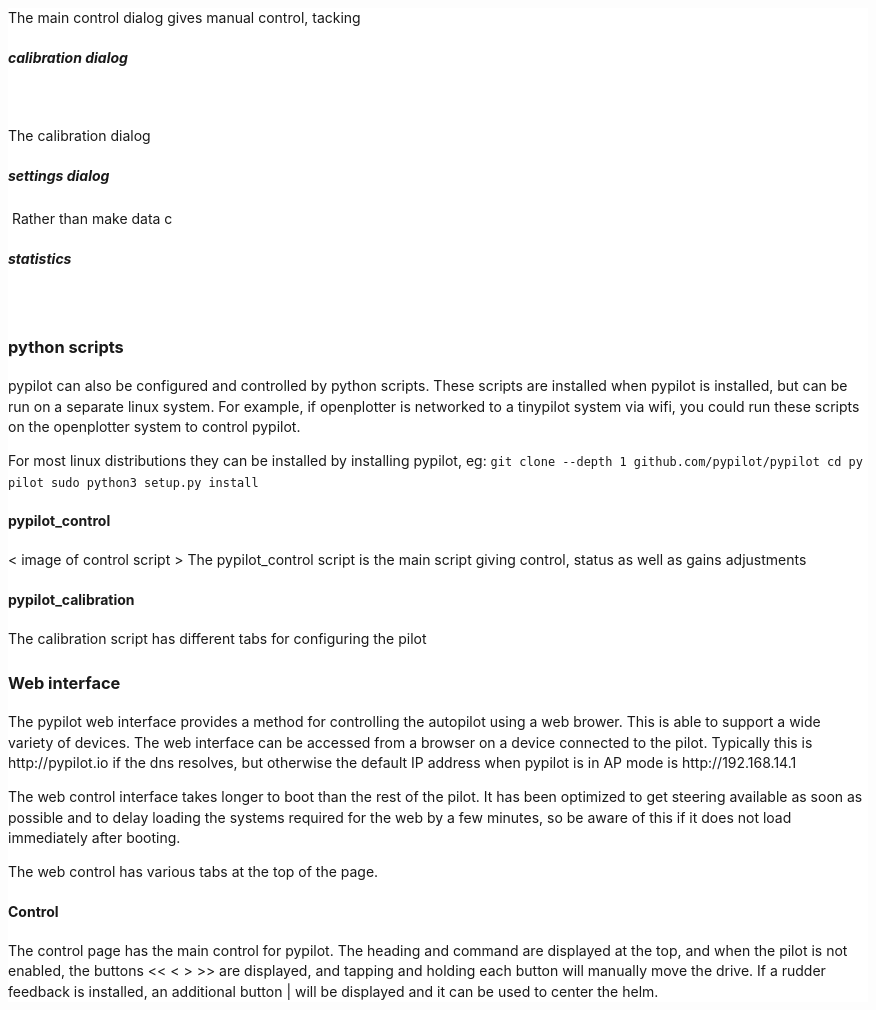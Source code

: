 The main control dialog gives manual control, tacking 

##### calibration dialog
<image>

The calibration dialog

##### settings dialog
<image>
Rather than make  data c

##### statistics
<image>

### python scripts

pypilot can also be configured and controlled by python scripts.  These scripts are installed when pypilot is installed, but can be run on a separate linux system.  For example, if openplotter is networked to a tinypilot system via wifi, you could run these scripts on the openplotter system to control pypilot.

For most linux distributions they can be installed by installing pypilot, eg:
`git clone --depth 1 github.com/pypilot/pypilot
cd pypilot
sudo python3 setup.py install
`

#### pypilot_control

< image of control script >
The pypilot_control script is the main script giving control, status as well as gains adjustments

#### pypilot_calibration

The calibration script has different tabs for configuring the pilot

### Web interface

<picture of web control>
The pypilot web interface provides a method for controlling the autopilot using a web brower.   This is able to support a wide variety of devices.  The web interface can be accessed from a browser on a device connected to the pilot.   Typically this is http://pypilot.io if the dns resolves, but otherwise the default IP address when pypilot is in AP mode is http://192.168.14.1

The web control interface takes longer to boot than the rest of the pilot.  It has been optimized to get steering available as soon as possible and to delay loading the systems required for the web by a few minutes, so be aware of this if it does not load immediately after booting.

The web control has various tabs at the top of the page.

#### Control

The control page has the main control for pypilot.  The heading and command are displayed at the top, and when the pilot is not enabled, the buttons << < > >> are displayed, and tapping and holding each button will manually move the drive.   If a rudder feedback is installed, an additional button | will be displayed and it can be used to center the helm.
